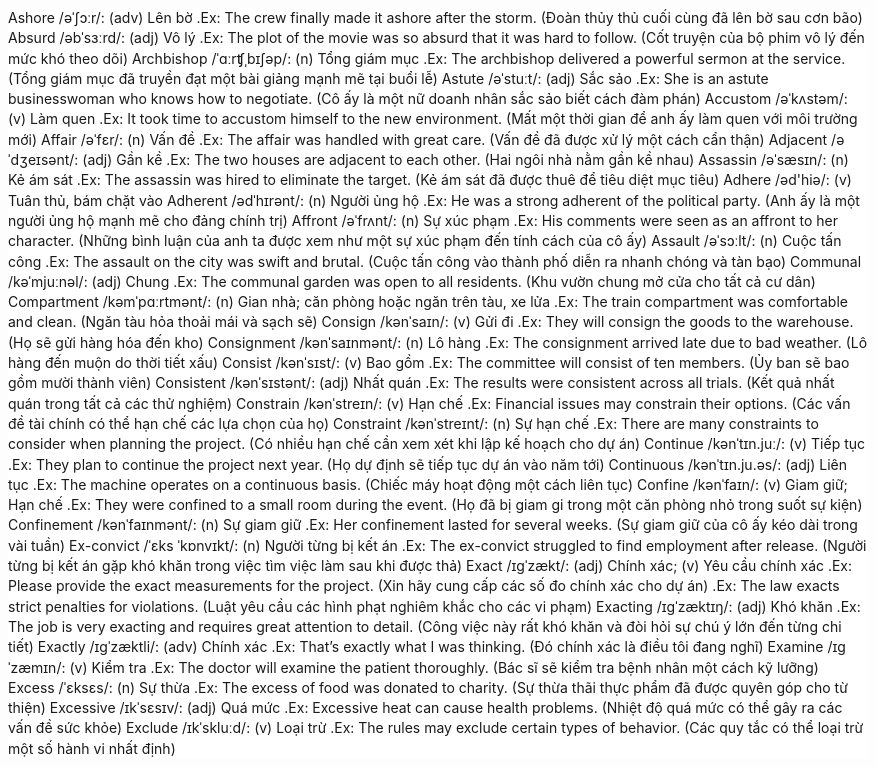 Ashore /əˈʃɔːr/: (adv) Lên bờ .Ex: The crew finally made it ashore after the storm. (Đoàn thủy thủ cuối cùng đã lên bờ sau cơn bão)
Absurd /əbˈsɜːrd/: (adj) Vô lý .Ex: The plot of the movie was so absurd that it was hard to follow. (Cốt truyện của bộ phim vô lý đến mức khó theo dõi)
Archbishop /ˈɑːrʧˌbɪʃəp/: (n) Tổng giám mục .Ex: The archbishop delivered a powerful sermon at the service. (Tổng giám mục đã truyền đạt một bài giảng mạnh mẽ tại buổi lễ)
Astute /əˈstuːt/: (adj) Sắc sảo .Ex: She is an astute businesswoman who knows how to negotiate. (Cô ấy là một nữ doanh nhân sắc sảo biết cách đàm phán)
Accustom /əˈkʌstəm/: (v) Làm quen .Ex: It took time to accustom himself to the new environment. (Mất một thời gian để anh ấy làm quen với môi trường mới)
Affair /əˈfɛr/: (n) Vấn đề .Ex: The affair was handled with great care. (Vấn đề đã được xử lý một cách cẩn thận)
Adjacent /əˈdʒeɪsənt/: (adj) Gần kề .Ex: The two houses are adjacent to each other. (Hai ngôi nhà nằm gần kề nhau)
Assassin /əˈsæsɪn/: (n) Kẻ ám sát .Ex: The assassin was hired to eliminate the target. (Kẻ ám sát đã được thuê để tiêu diệt mục tiêu)
Adhere /əd'hiə/: (v) Tuân thủ, bám chặt vào
Adherent /ədˈhɪrənt/: (n) Người ủng hộ .Ex: He was a strong adherent of the political party. (Anh ấy là một người ủng hộ mạnh mẽ cho đảng chính trị)
Affront /əˈfrʌnt/: (n) Sự xúc phạm .Ex: His comments were seen as an affront to her character. (Những bình luận của anh ta được xem như một sự xúc phạm đến tính cách của cô ấy)
Assault /əˈsɔːlt/: (n) Cuộc tấn công .Ex: The assault on the city was swift and brutal. (Cuộc tấn công vào thành phố diễn ra nhanh chóng và tàn bạo)
Communal /kəˈmjuːnəl/: (adj) Chung .Ex: The communal garden was open to all residents. (Khu vườn chung mở cửa cho tất cả cư dân)
Compartment /kəmˈpɑːrtmənt/: (n) Gian nhà; căn phòng hoặc ngăn trên tàu, xe lửa .Ex: The train compartment was comfortable and clean. (Ngăn tàu hỏa thoải mái và sạch sẽ)
Consign /kənˈsaɪn/: (v) Gửi đi .Ex: They will consign the goods to the warehouse. (Họ sẽ gửi hàng hóa đến kho)
Consignment /kənˈsaɪnmənt/: (n) Lô hàng .Ex: The consignment arrived late due to bad weather. (Lô hàng đến muộn do thời tiết xấu)
Consist /kənˈsɪst/: (v) Bao gồm .Ex: The committee will consist of ten members. (Ủy ban sẽ bao gồm mười thành viên)
Consistent /kənˈsɪstənt/: (adj) Nhất quán .Ex: The results were consistent across all trials. (Kết quả nhất quán trong tất cả các thử nghiệm)
Constrain /kənˈstreɪn/: (v) Hạn chế .Ex: Financial issues may constrain their options. (Các vấn đề tài chính có thể hạn chế các lựa chọn của họ)
Constraint /kənˈstreɪnt/: (n) Sự hạn chế .Ex: There are many constraints to consider when planning the project. (Có nhiều hạn chế cần xem xét khi lập kế hoạch cho dự án)
Continue /kənˈtɪn.juː/: (v) Tiếp tục .Ex: They plan to continue the project next year. (Họ dự định sẽ tiếp tục dự án vào năm tới)
Continuous /kənˈtɪn.ju.əs/: (adj) Liên tục .Ex: The machine operates on a continuous basis. (Chiếc máy hoạt động một cách liên tục)
Confine /kənˈfaɪn/: (v) Giam giữ; Hạn chế .Ex: They were confined to a small room during the event. (Họ đã bị giam gi trong một căn phòng nhỏ trong suốt sự kiện)
Confinement /kənˈfaɪnmənt/: (n) Sự giam giữ .Ex: Her confinement lasted for several weeks. (Sự giam giữ của cô ấy kéo dài trong vài tuần)
Ex-convict /ˈɛks ˈkɒnvɪkt/: (n) Người từng bị kết án .Ex: The ex-convict struggled to find employment after release. (Người từng bị kết án gặp khó khăn trong việc tìm việc làm sau khi được thả)
Exact /ɪɡˈzækt/: (adj) Chính xác; (v) Yêu cầu chính xác .Ex: Please provide the exact measurements for the project. (Xin hãy cung cấp các số đo chính xác cho dự án) .Ex: The law exacts strict penalties for violations. (Luật yêu cầu các hình phạt nghiêm khắc cho các vi phạm)
Exacting /ɪɡˈzæktɪŋ/: (adj) Khó khăn .Ex: The job is very exacting and requires great attention to detail. (Công việc này rất khó khăn và đòi hỏi sự chú ý lớn đến từng chi tiết)
Exactly /ɪɡˈzæktli/: (adv) Chính xác .Ex: That’s exactly what I was thinking. (Đó chính xác là điều tôi đang nghĩ)
Examine /ɪɡˈzæmɪn/: (v) Kiểm tra .Ex: The doctor will examine the patient thoroughly. (Bác sĩ sẽ kiểm tra bệnh nhân một cách kỹ lưỡng)
Excess /ˈɛksɛs/: (n) Sự thừa .Ex: The excess of food was donated to charity. (Sự thừa thãi thực phẩm đã được quyên góp cho từ thiện)
Excessive /ɪkˈsɛsɪv/: (adj) Quá mức .Ex: Excessive heat can cause health problems. (Nhiệt độ quá mức có thể gây ra các vấn đề sức khỏe)
Exclude /ɪkˈskluːd/: (v) Loại trừ .Ex: The rules may exclude certain types of behavior. (Các quy tắc có thể loại trừ một số hành vi nhất định)